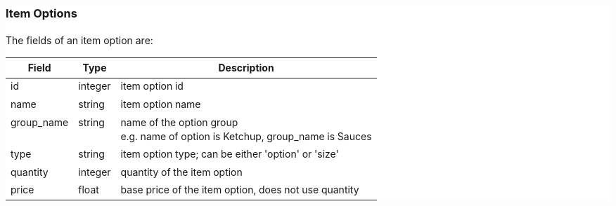 

### Item Options

The fields of an item option are:

|Field|Type|Description|
|---|---|---|
|id               |integer|       item option id|
|name             |string|        item option name|
|group_name       |string|        name of the option group <br>e.g. name of option is Ketchup, group_name is Sauces|
|type             |string|        item option type; can be either 'option' or 'size'|
|quantity         |integer|       quantity of the item option|
|price            |float|         base price of the item option, does not use quantity|
